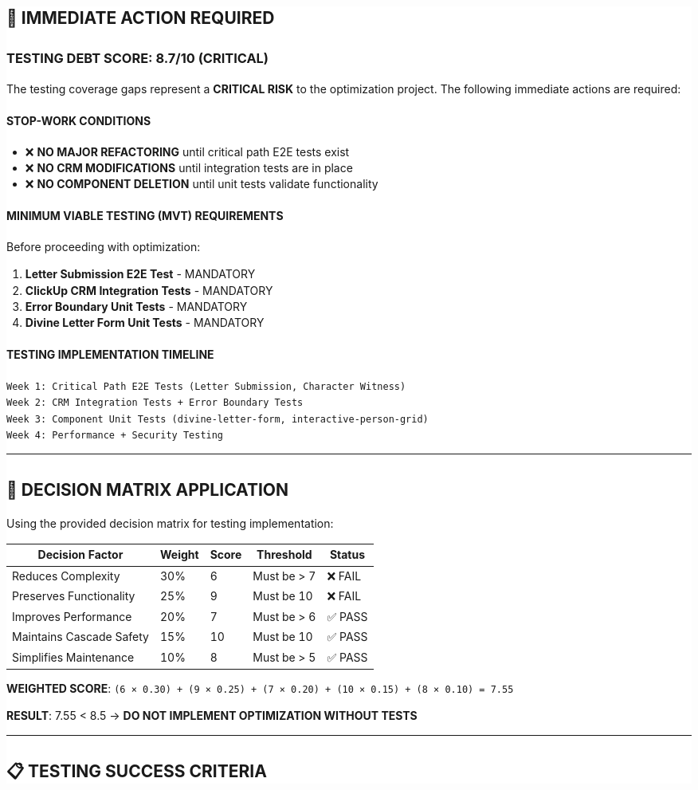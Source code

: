 
## 🚨 IMMEDIATE ACTION REQUIRED

### **TESTING DEBT SCORE: 8.7/10 (CRITICAL)**

The testing coverage gaps represent a **CRITICAL RISK** to the optimization project. The following immediate actions are required:

#### **STOP-WORK CONDITIONS**
- ❌ **NO MAJOR REFACTORING** until critical path E2E tests exist
- ❌ **NO CRM MODIFICATIONS** until integration tests are in place  
- ❌ **NO COMPONENT DELETION** until unit tests validate functionality

#### **MINIMUM VIABLE TESTING (MVT) REQUIREMENTS**
Before proceeding with optimization:

1. **Letter Submission E2E Test** - MANDATORY
2. **ClickUp CRM Integration Tests** - MANDATORY  
3. **Error Boundary Unit Tests** - MANDATORY
4. **Divine Letter Form Unit Tests** - MANDATORY

#### **TESTING IMPLEMENTATION TIMELINE**
```
Week 1: Critical Path E2E Tests (Letter Submission, Character Witness)
Week 2: CRM Integration Tests + Error Boundary Tests
Week 3: Component Unit Tests (divine-letter-form, interactive-person-grid)
Week 4: Performance + Security Testing
```

---

## 🎯 DECISION MATRIX APPLICATION

Using the provided decision matrix for testing implementation:

| Decision Factor | Weight | Score | Threshold | Status |
|-----------------|--------|-------|-----------|--------|
| Reduces Complexity | 30% | 6 | Must be > 7 | ❌ FAIL |
| Preserves Functionality | 25% | 9 | Must be 10 | ❌ FAIL |
| Improves Performance | 20% | 7 | Must be > 6 | ✅ PASS |
| Maintains Cascade Safety | 15% | 10 | Must be 10 | ✅ PASS |
| Simplifies Maintenance | 10% | 8 | Must be > 5 | ✅ PASS |

**WEIGHTED SCORE**: `(6 × 0.30) + (9 × 0.25) + (7 × 0.20) + (10 × 0.15) + (8 × 0.10) = 7.55`

**RESULT**: 7.55 < 8.5 → **DO NOT IMPLEMENT OPTIMIZATION WITHOUT TESTS**

---

## 📋 TESTING SUCCESS CRITERIA
